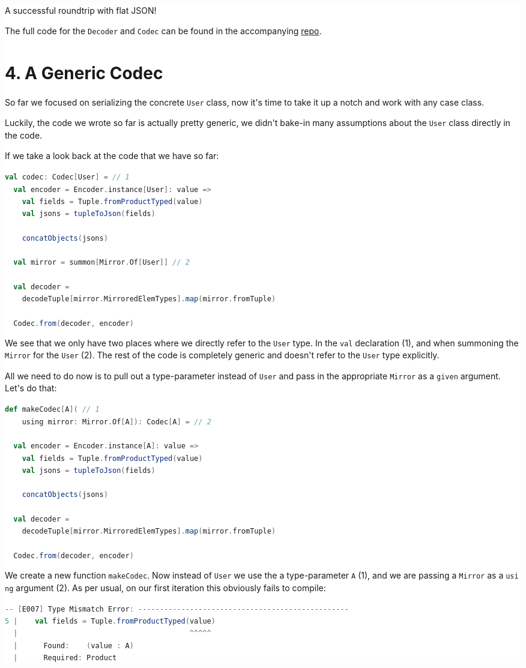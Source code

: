 
A successful roundtrip with flat JSON!

The full code for the `Decoder` and `Codec` can be found in the accompanying [repo](https://github.com/ncreep/scala3-flat-json-blog/blob/master/flat_concrete.scala).

# 4. A Generic Codec

So far we focused on serializing the concrete `User` class, now it's time to take it up a notch and work with any case class.

Luckily, the code we wrote so far is actually pretty generic, we didn't bake-in many assumptions about the `User` class directly in the code.

If we take a look back at the code that we have so far:

```scala
val codec: Codec[User] = // 1
  val encoder = Encoder.instance[User]: value =>
    val fields = Tuple.fromProductTyped(value)
    val jsons = tupleToJson(fields)

    concatObjects(jsons)

  val mirror = summon[Mirror.Of[User]] // 2

  val decoder =
    decodeTuple[mirror.MirroredElemTypes].map(mirror.fromTuple)

  Codec.from(decoder, encoder)
```

We see that we only have two places where we directly refer to the `User` type. In the `val` declaration (1), and when summoning the `Mirror` for the `User` (2). The rest of the code is completely generic and doesn't refer to the `User` type explicitly.

All we need to do now is to pull out a type-parameter instead of `User` and pass in the appropriate `Mirror` as a `given` argument. Let's do that:
```scala
def makeCodec[A]( // 1
    using mirror: Mirror.Of[A]): Codec[A] = // 2

  val encoder = Encoder.instance[A]: value =>
    val fields = Tuple.fromProductTyped(value)
    val jsons = tupleToJson(fields)

    concatObjects(jsons)

  val decoder =
    decodeTuple[mirror.MirroredElemTypes].map(mirror.fromTuple)

  Codec.from(decoder, encoder)
```

We create a new function `makeCodec`. Now instead of `User` we use the a type-parameter `A` (1), and we are passing a `Mirror` as a `using` argument (2). As per usual, on our first iteration this obviously fails to compile:
```scala
-- [E007] Type Mismatch Error: -------------------------------------------------
5 |    val fields = Tuple.fromProductTyped(value)
  |                                        ^^^^^
  |      Found:    (value : A)
  |      Required: Product
```


[^badModel]: This is a very loosely-typed model for example purposes only, please use better and more precise types for real code.
[^whyFlat]: I'll leave it up to you to imagine why you might have such a requirement.
[^goodIdea]: I'm going to side-step the issue of whether tying your internal model to serialization concerns is a good idea (it's not), and just go with the problem as is.
[^manually]: Or we could do it "manually" by creating another class with the desired flat format and then convert between the original nested classes and the new flat one. We could, but it would be tedious, and not as magical...
[^otherLibraries]: There are libraries that can somewhat simplify meta-programming in Scala, such as [Magnolia](https://github.com/softwaremill/magnolia) and [Shapeless 3](https://github.com/typelevel/shapeless-3). These libraries are useful, but as of writing they are not powerful enough to solve the problem as stated.
[^issues]: I found myself discovering and reporting a couple of issues while researching the material for this article. And to add some further entertainment, occasionally Metals would refuse to compile on some spurious errors, only after hitting "recompile workspace" the errors would go away.
[^hlist]: Similar to the functionality of the `HList` type in the [Shapeless](https://github.com/milessabin/shapeless) library for Scala 2.
[^uniformType]: From the point of view of the function argument implementation, the choice of the "current" type parameter at the time of invocation is not within its control. So any implementation of the function argument cannot assume anything about its inputs and cannot do anything special for specific types. This is a form of "[parametricity](https://en.wikipedia.org/wiki/Parametricity)" (we're assuming no cheating with reflection and the like). A further exploration of this concept can be found in the "[It's existential on the inside](https://typelevel.org/blog/2016/01/28/existential-inside.html)" blog by Stephen Compall.
[^tailRecursion]: A non-tail-recursive version is much more natural in these circumstances, and thus easier to implement. Although it is not acceptable in Scala for the `List` type, it will be perfectly fine for the tuple code that we are writing. Since tuples are usually not that big.
[^headTail]: I'm using the convention where `h` stands for the head of the structure, and `t` stands for the tail of the structure. This may seem a bit unreadable at first, but will grow on you eventually.
[^confusing]: Confusing though it may be, but we now have two equivalent ways of expressing the same tuple values:
[^patternMatching]: Similar to the value-level, where lowercase identifiers are fresh variables introduced by the pattern match, and uppercase identifiers are existing values.
[^betterError]: This compilation error would be more informative if we could see what field in the class triggered the error. I'll leave this as a (difficult) exercise for the reader...
[^generic]: Similar to the functionality of the `Generic` type in the [Shapeless](https://github.com/milessabin/shapeless) library in Scala 2.
[^atRuntime]: You can actually name the branches, instead of using `_`. But if, by mistake, you try to use the named value the compiler will complain and abort compilation.
[^realTypes]: Traits, classes, etc., but not type aliases.
[^doesntMatter]: The specific name of the wrapper doesn't matter. The only thing that matters is that it has a single type-parameter.
[^elided]: I elided some of the details from the full error.
[^patternMatch]: This can be fine, as we can pattern match on the tuple to verify the shape with an `inline match` at compile-time. But this leads as into the land of being "dynamically-typed at compile-time". Indeed, a very strange place to be.
[^alternativeSolution]: This problem actually has a solution. Below we are going to use a match type for the input and a "simple type" for the output. We could flip this around and use a "simple type" for the input and a match type for the output. But this would still leave us with the issue that the input type is missing some information and lead us to the "dynamically typed" approach.
[^coincidence]: Coincidence? I think not...
[^dayOfYore]: In the days of yore computations of this kind would be accomplished with an unholy mix of recursive implicits and type-members. See, e.g., all of [Shapeless](https://github.com/milessabin/shapeless).
[^summonExercise]: Feel free to solve this as an exercise. This is yet another instance of tuple iteration.
[^implementedInTheRepo]: You can find the solution to this exercise in the [repo](https://github.com/ncreep/scala3-flat-json-blog/blob/master/flat_modular.scala).
[^listAnalogy]: Keeping in mind the `List` analogy that we have with tuples.
[^cats]: You don't have to use the Cats library here, any definition of `Applicative` will do. But since Circe is already bringing in Cats as a dependency, we just use that.
[^contravariant]: Because `Encoder.AsObject` is a contravariant functor and cannot have an `Applicative` instance.
[^typeBound]: The type bound `<: String` means that we are aiming at storing string literal types here.
[^designChoice]: There's a design choice to be made here, as we could define `Label` and `ElemLabels` as type members rather than type arguments. In some sense both choices are equivalent, and the difference is mainly in ergonomics.
[^notValue]: Notice that we are only building up a type and not a corresponding value. Although a value might be useful in some contexts, and we could create an equivalent value if we needed to, it won't be necessary for our use case.
[^cantDo]: A more concrete example would be something like `summonAll[Map[T, Mirror.Of]]`, the resulting statically known type will not contain anything beyond `Mirror.Of[X]`, no field names, or anything specific. Let me know if you know otherwise.
[^letMeKnow]: Let me know if you know otherwise.
[^transparentIssues]: Here are a two issues I opened while playing around with this code: [18010](https://github.com/lampepfl/dotty/issues/18010) and [18011](https://github.com/lampepfl/dotty/issues/18011).
[^noop]: One would imagine this transformation to be a noop that does nothing to the typing process, and yet...
[^differentIssue]: This is a somewhat different manifestation of [18011](https://github.com/lampepfl/dotty/issues/18011), where instead of failing to compile we just lose the precise types.
[^complexity]: [According](https://github.com/lampepfl/dotty/issues/18011#issuecomment-1605394436) to Martin Odersky, the relevant area of the compiler has "crazily complicated algorithms"...
[^tests]: When writing such code it's very important to have some tests to make sure that it actually does what you think it does. It will be very unpleasant if after some benign refactor code silently stops working.
[^implicitLabelling]: If you're curious what that would look like, I've implemented the same logic using implicits in the [repo](https://github.com/ncreep/scala3-flat-json-blog/blob/master/labelling_implicit.scala).
[^alternative]: It is actually possible to convert the `Labelling` tuple types into values, but since we want compile-time errors derived from this process, we will be very limited in what can do with these values in a way that the compiler can report about. So sticking with type-level computation is actually more straightforward here. For an alternative approach see, e.g., the [`constValue` family of functions](https://docs.scala-lang.org/scala3/reference/metaprogramming/compiletime-ops.html#constvalue-and-constvalueopt-1).
[^notTheBest]: This is of course not the way you would solve this problem with regular Scala. The code is written in a style that conforms to the limitations of the type-level implementation.
[^cheating]: I'm slightly cheating with the REPL output, as for some reason the REPL refuses to fully reduce the last result. To this end I wrap `Res2` with the `Reduce`, which is defined as:
[^efficient]: If, for example, we could compare them lexicographically, we could have similar functionality in `O(n*log(n))`, rather than `n^2` we have here. And who knows what magic we could do with some hashing.
[^cheatAgain]: We are cheating again and applying `Reduce` here as well.
[^rules]: Though you would to have to observe some "rules" when writing the value-level code, e.g., use mostly basic lists and recursion.
[^prologIsGreat]: Don't get me wrong, Prolog is great where it's [applicable](https://www.youtube.com/watch?v=9i06TyYM_lI). But in this case the functional style seems much more readable to me.
[^notExtensible]: Creating new functions similar to the ones in `Tuple.*` is possible in library code, but the functionality of `compiletime.ops` is wired into the compiler and not extensible outside of it.
[^exercise]: As per usual, feel free to make into an exercise: given the results of `FindDuplicates` turn it into a value, and then into a single error message that can be passed to `error`.
[^unsafe]: This code would be "unsafe" to run on empty tuples, it will fail at compile-time if we pass it an empty tuple. Feel free to make this function safe by correctly handling the empty case.
[^noType]: I have no idea how to specify that we are actually trying to match string literals in that match. It seems to work without any further annotations though.
[^typeBoundString]: Using a type bound here `<: String` to add a bit more precision to type-checking. Note that type bounds can only be added to match types, not to type aliases. So their usage is a bit inconsistent.